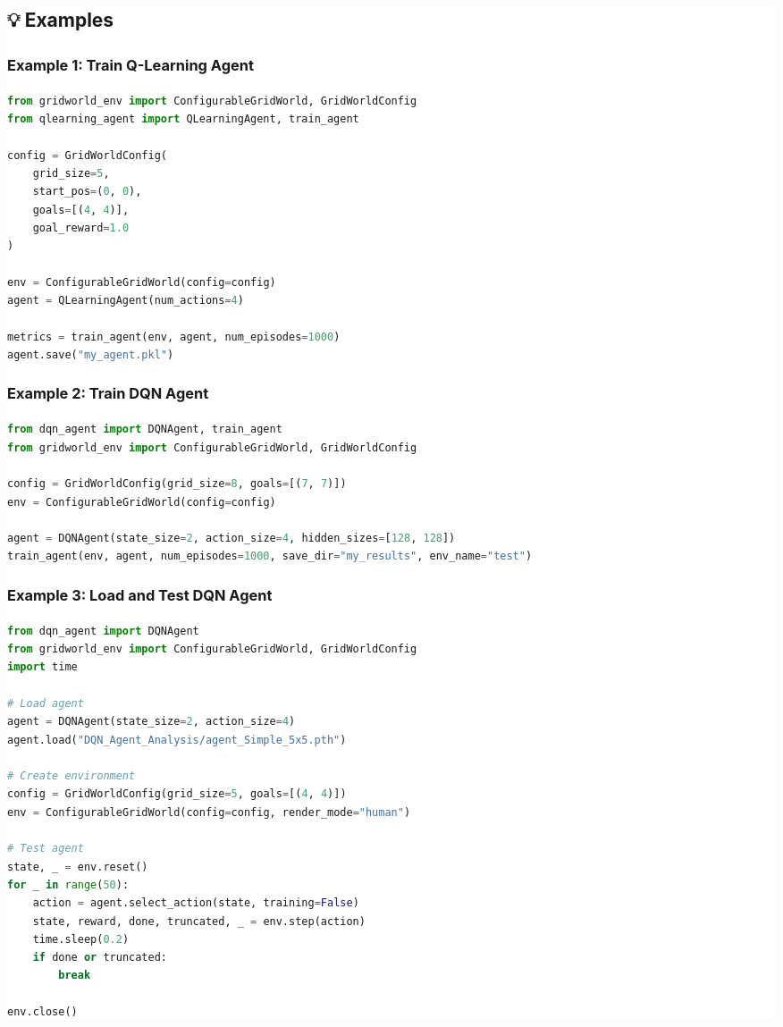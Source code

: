 ## 💡 Examples

### Example 1: Train Q-Learning Agent

```python
from gridworld_env import ConfigurableGridWorld, GridWorldConfig
from qlearning_agent import QLearningAgent, train_agent

config = GridWorldConfig(
    grid_size=5,
    start_pos=(0, 0),
    goals=[(4, 4)],
    goal_reward=1.0
)

env = ConfigurableGridWorld(config=config)
agent = QLearningAgent(num_actions=4)

metrics = train_agent(env, agent, num_episodes=1000)
agent.save("my_agent.pkl")
```

### Example 2: Train DQN Agent

```python
from dqn_agent import DQNAgent, train_agent
from gridworld_env import ConfigurableGridWorld, GridWorldConfig

config = GridWorldConfig(grid_size=8, goals=[(7, 7)])
env = ConfigurableGridWorld(config=config)

agent = DQNAgent(state_size=2, action_size=4, hidden_sizes=[128, 128])
train_agent(env, agent, num_episodes=1000, save_dir="my_results", env_name="test")
```

### Example 3: Load and Test DQN Agent

```python
from dqn_agent import DQNAgent
from gridworld_env import ConfigurableGridWorld, GridWorldConfig
import time

# Load agent
agent = DQNAgent(state_size=2, action_size=4)
agent.load("DQN_Agent_Analysis/agent_Simple_5x5.pth")

# Create environment
config = GridWorldConfig(grid_size=5, goals=[(4, 4)])
env = ConfigurableGridWorld(config=config, render_mode="human")

# Test agent
state, _ = env.reset()
for _ in range(50):
    action = agent.select_action(state, training=False)
    state, reward, done, truncated, _ = env.step(action)
    time.sleep(0.2)
    if done or truncated:
        break

env.close()
```
